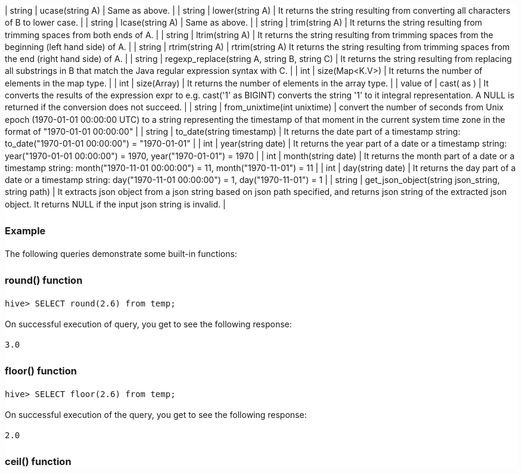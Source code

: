 | string | ucase(string A) | Same as above. |
| string | lower(string A) | It returns the string resulting from converting all characters of B to lower case. |
| string | lcase(string A) | Same as above. |
| string | trim(string A) | It returns the string resulting from trimming spaces from both ends of A. |
| string | ltrim(string A) | It returns the string resulting from trimming spaces from the beginning (left hand side) of A. |
| string | rtrim(string A) | rtrim(string A) It returns the string resulting from trimming spaces from the end (right hand side) of A. |
| string | regexp_replace(string A, string B, string C) | It returns the string resulting from replacing all substrings in B that match the Java regular expression syntax with C. |
| int | size(Map<K.V>) | It returns the number of elements in the map type. |
| int | size(Array<T>) | It returns the number of elements in the array type. |
| value of <type> | cast(<expr> as <type>) | It converts the results of the expression expr to <type> e.g. cast('1' as BIGINT) converts the string '1' to it integral representation. A NULL is returned if the conversion does not succeed. |
| string | from_unixtime(int unixtime) | convert the number of seconds from Unix epoch (1970-01-01 00:00:00 UTC) to a string representing the timestamp of that moment in the current system time zone in the format of "1970-01-01 00:00:00" |
| string | to_date(string timestamp) | It returns the date part of a timestamp string: to_date("1970-01-01 00:00:00") = "1970-01-01" |
| int | year(string date) | It returns the year part of a date or a timestamp string: year("1970-01-01 00:00:00") = 1970, year("1970-01-01") = 1970 |
| int | month(string date) | It returns the month part of a date or a timestamp string: month("1970-11-01 00:00:00") = 11, month("1970-11-01") = 11 |
| int | day(string date) | It returns the day part of a date or a timestamp string: day("1970-11-01 00:00:00") = 1, day("1970-11-01") = 1 |
| string | get_json_object(string json_string, string path) | It extracts json object from a json string based on json path specified, and returns json string of the extracted json object. It returns NULL if the input json string is invalid. |

### Example

The following queries demonstrate some built-in functions:

### round() function

<pre>hive> SELECT round(2.6) from temp;
</pre>

On successful execution of query, you get to see the following response:

<pre>3.0
</pre>

### floor() function

<pre>hive> SELECT floor(2.6) from temp;
</pre>

On successful execution of the query, you get to see the following response:

<pre>2.0
</pre>

### ceil() function
